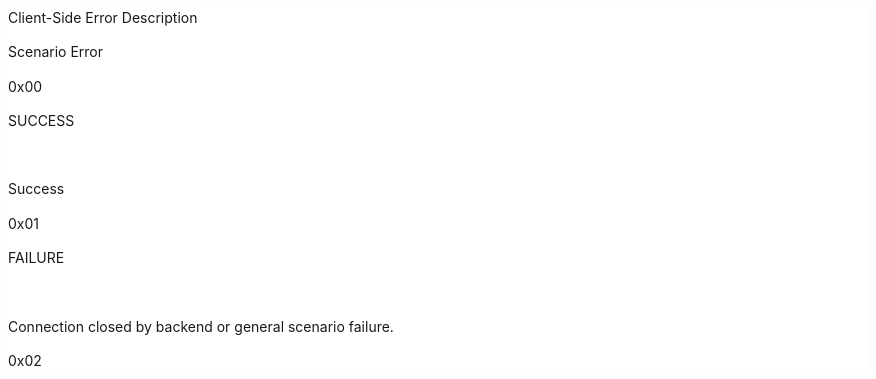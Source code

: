 </th>
<th valign="top">

Client-Side Error Description

</th>
<th valign="top">

Scenario Error

</th>
</tr>
<tr>
<td valign="top">

0x00

</td>
<td valign="top">

SUCCESS

</td>
<td valign="top">

 

</td>
<td valign="top">

Success

</td>
</tr>
<tr>
<td valign="top">

0x01

</td>
<td valign="top">

FAILURE

</td>
<td valign="top">

 

</td>
<td valign="top">

Connection closed by backend or general scenario failure.

</td>
</tr>
<tr>
<td valign="top">

0x02

</td>
<td valign="top">
